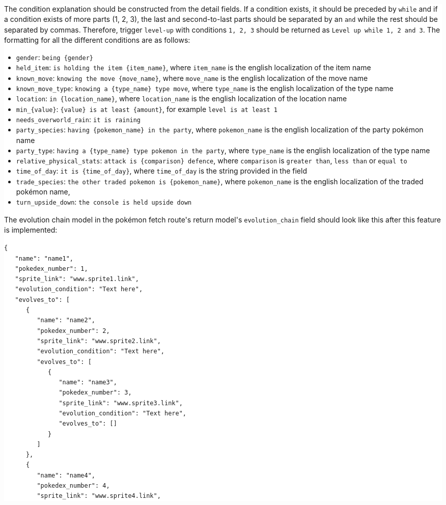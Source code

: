 The condition explanation should be constructed from the detail fields. If a condition exists, it should be preceded by
`while` and if a condition exists of more parts (1, 2, 3), the last and second-to-last parts should be separated by an
`and` while the rest should be separated by commas. Therefore, trigger `level-up` with conditions `1, 2, 3` should be
returned as `Level up while 1, 2 and 3`. The formatting for all the different conditions are as follows:

 - `gender`: `being {gender}`
 - `held_item`: `is holding the item {item_name}`, where `item_name` is the english localization of the item name
 - `known_move`: `knowing the move {move_name}`, where `move_name` is the english localization of the move name
 - `known_move_type`: `knowing a {type_name} type move`, where `type_name` is the english localization of the type name
 - `location`: `in {location_name}`, where `location_name` is the english localization of the location name
 - `min_{value}`: `{value} is at least {amount}`, for example `level is at least 1`
 - `needs_overworld_rain`: `it is raining`
 - `party_species`: `having {pokemon_name} in the party`, where `pokemon_name` is the english localization of 
   the party pokémon name
 - `party_type`: `having a {type_name} type pokemon in the party`, where `type_name` is the english localization of 
   the type name
 - `relative_physical_stats`: `attack is {comparison} defence`, where `comparison` is `greater than`, `less than` or 
   `equal to`
 - `time_of_day`: `it is {time_of_day}`, where `time_of_day` is the string provided in the field
 - `trade_species`: `the other traded pokemon is {pokemon_name}`, where `pokemon_name` is the english localization of 
   the traded pokémon name,
 - `turn_upside_down`: `the console is held upside down`

The evolution chain model in the pokémon fetch route's return model's `evolution_chain` field should look like this
after this feature is implemented:

```
{
   "name": "name1",
   "pokedex_number": 1,
   "sprite_link": "www.sprite1.link",
   "evolution_condition": "Text here",
   "evolves_to": [
      {
         "name": "name2",
         "pokedex_number": 2,
         "sprite_link": "www.sprite2.link",
         "evolution_condition": "Text here",
         "evolves_to": [
            {
               "name": "name3",
               "pokedex_number": 3,
               "sprite_link": "www.sprite3.link",
               "evolution_condition": "Text here",
               "evolves_to": []
            }
         ]
      },
      {
         "name": "name4",
         "pokedex_number": 4,
         "sprite_link": "www.sprite4.link",
```